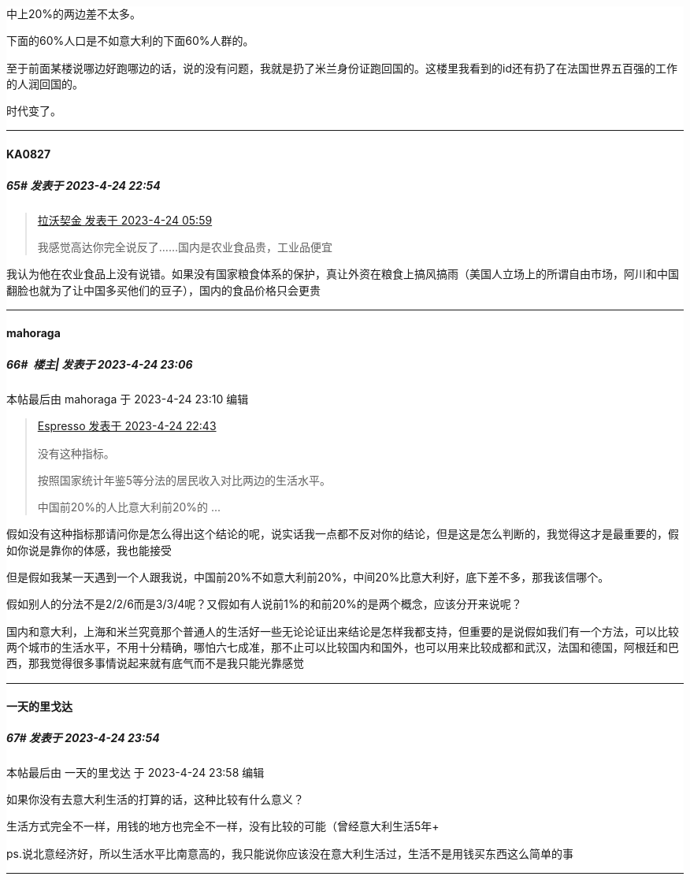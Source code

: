 中上20%的两边差不太多。

下面的60%人口是不如意大利的下面60%人群的。

至于前面某楼说哪边好跑哪边的话，说的没有问题，我就是扔了米兰身份证跑回国的。这楼里我看到的id还有扔了在法国世界五百强的工作的人润回国的。

时代变了。


*****

####  KA0827  
##### 65#       发表于 2023-4-24 22:54

<blockquote><a href="httphttps://bbs.saraba1st.com/2b/forum.php?mod=redirect&amp;goto=findpost&amp;pid=60586964&amp;ptid=2130491" target="_blank">拉沃契金 发表于 2023-4-24 05:59</a>

我感觉高达你完全说反了……国内是农业食品贵，工业品便宜</blockquote>
我认为他在农业食品上没有说错。如果没有国家粮食体系的保护，真让外资在粮食上搞风搞雨（美国人立场上的所谓自由市场，阿川和中国翻脸也就为了让中国多买他们的豆子），国内的食品价格只会更贵


*****

####  mahoraga  
##### 66#         楼主| 发表于 2023-4-24 23:06

 本帖最后由 mahoraga 于 2023-4-24 23:10 编辑 
<blockquote><a href="httphttps://bbs.saraba1st.com/2b/forum.php?mod=redirect&amp;goto=findpost&amp;pid=60599958&amp;ptid=2130491" target="_blank">Espresso 发表于 2023-4-24 22:43</a>

没有这种指标。

按照国家统计年鉴5等分法的居民收入对比两边的生活水平。

中国前20%的人比意大利前20%的 ...</blockquote>
假如没有这种指标那请问你是怎么得出这个结论的呢，说实话我一点都不反对你的结论，但是这是怎么判断的，我觉得这才是最重要的，假如你说是靠你的体感，我也能接受

但是假如我某一天遇到一个人跟我说，中国前20%不如意大利前20%，中间20%比意大利好，底下差不多，那我该信哪个。

假如别人的分法不是2/2/6而是3/3/4呢？又假如有人说前1%的和前20%的是两个概念，应该分开来说呢？

国内和意大利，上海和米兰究竟那个普通人的生活好一些无论论证出来结论是怎样我都支持，但重要的是说假如我们有一个方法，可以比较两个城市的生活水平，不用十分精确，哪怕六七成准，那不止可以比较国内和国外，也可以用来比较成都和武汉，法国和德国，阿根廷和巴西，那我觉得很多事情说起来就有底气而不是我只能光靠感觉


*****

####  一天的里戈达  
##### 67#       发表于 2023-4-24 23:54

 本帖最后由 一天的里戈达 于 2023-4-24 23:58 编辑 

如果你没有去意大利生活的打算的话，这种比较有什么意义？

生活方式完全不一样，用钱的地方也完全不一样，没有比较的可能（曾经意大利生活5年+

ps.说北意经济好，所以生活水平比南意高的，我只能说你应该没在意大利生活过，生活不是用钱买东西这么简单的事


*****
